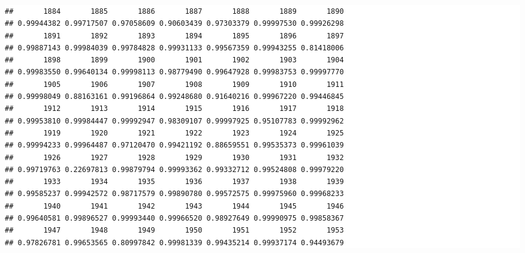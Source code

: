     ##       1884       1885       1886       1887       1888       1889       1890 
    ## 0.99944382 0.99717507 0.97058609 0.90603439 0.97303379 0.99997530 0.99926298 
    ##       1891       1892       1893       1894       1895       1896       1897 
    ## 0.99887143 0.99984039 0.99784828 0.99931133 0.99567359 0.99943255 0.81418006 
    ##       1898       1899       1900       1901       1902       1903       1904 
    ## 0.99983550 0.99640134 0.99998113 0.98779490 0.99647928 0.99983753 0.99997770 
    ##       1905       1906       1907       1908       1909       1910       1911 
    ## 0.99998049 0.88163161 0.99196864 0.99248680 0.91640216 0.99967220 0.99446845 
    ##       1912       1913       1914       1915       1916       1917       1918 
    ## 0.99953810 0.99984447 0.99992947 0.98309107 0.99997925 0.95107783 0.99992962 
    ##       1919       1920       1921       1922       1923       1924       1925 
    ## 0.99994233 0.99964487 0.97120470 0.99421192 0.88659551 0.99535373 0.99961039 
    ##       1926       1927       1928       1929       1930       1931       1932 
    ## 0.99719763 0.22697813 0.99879794 0.99993362 0.99332712 0.99524808 0.99979220 
    ##       1933       1934       1935       1936       1937       1938       1939 
    ## 0.99585237 0.99942572 0.98717579 0.99890780 0.99572575 0.99975960 0.99968233 
    ##       1940       1941       1942       1943       1944       1945       1946 
    ## 0.99640581 0.99896527 0.99993440 0.99966520 0.98927649 0.99990975 0.99858367 
    ##       1947       1948       1949       1950       1951       1952       1953 
    ## 0.97826781 0.99653565 0.80997842 0.99981339 0.99435214 0.99937174 0.94493679 
